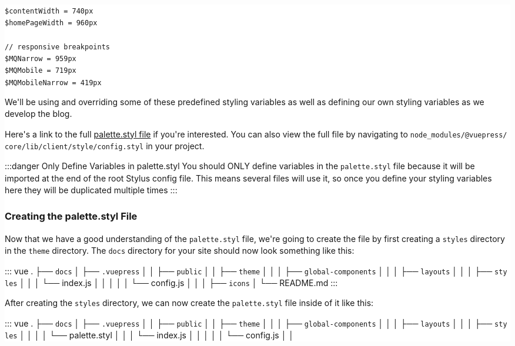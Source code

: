 ```stylus
$contentWidth = 740px
$homePageWidth = 960px

// responsive breakpoints
$MQNarrow = 959px
$MQMobile = 719px
$MQMobileNarrow = 419px
```
</code-block>
</code-group>

We'll be using and overriding some of these predefined styling variables as well as defining our own styling variables as we develop the blog.

Here's a link to the full [palette.styl file](https://github.com/vuejs/vuepress/blob/master/packages/@vuepress/core/lib/client/style/config.styl) if you're interested. You can also view the full file by navigating to <code class="inline-code-block">node_modules/@vuepress/core/lib/client/style/config.styl</code> in your project.

:::danger Only Define Variables in palette.styl
You should ONLY define variables in the <code class="inline-code-block">palette.styl</code> file because it will be imported at the end of the root Stylus config file. This means several files will use it, so once you define your styling variables here they will be duplicated multiple times
:::

### Creating the palette.styl File

Now that we have a good understanding of the <code class="inline-code-block">palette.styl</code> file, we're going to create the file by first creating a <code class="inline-code-block">styles</code> directory in the <code class="inline-code-block">theme</code> directory. The <code class="inline-code-block">docs</code> directory for your site should now look something like this:

::: vue
.
├── `docs`
│   ├── `.vuepress`
│   │   ├── `public`
│   │   ├── `theme`
│   │   │   ├── `global-components`
│   │   │   ├── `layouts`
│   │   │   ├── `styles`
│   │   │   └── index.js
│   │   │
│   │   └── config.js
│   │
│   ├── `icons`
│   └── README.md
:::

After creating the <code class="inline-code-block">styles</code> directory, we can now create the <code class="inline-code-block">palette.styl</code> file inside of it like this:

::: vue
.
├── `docs`
│   ├── `.vuepress`
│   │   ├── `public`
│   │   ├── `theme`
│   │   │   ├── `global-components`
│   │   │   ├── `layouts`
│   │   │   ├── `styles`
│   │   │   │   └── palette.styl
│   │   │   └── index.js
│   │   │
│   │   └── config.js
│   │